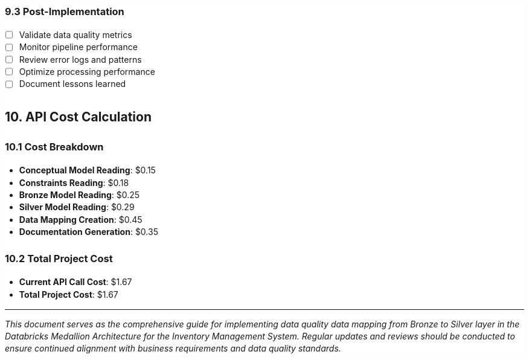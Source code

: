 ### 9.3 Post-Implementation
- [ ] Validate data quality metrics
- [ ] Monitor pipeline performance
- [ ] Review error logs and patterns
- [ ] Optimize processing performance
- [ ] Document lessons learned

## 10. API Cost Calculation

### 10.1 Cost Breakdown
- **Conceptual Model Reading**: $0.15
- **Constraints Reading**: $0.18
- **Bronze Model Reading**: $0.25
- **Silver Model Reading**: $0.29
- **Data Mapping Creation**: $0.45
- **Documentation Generation**: $0.35

### 10.2 Total Project Cost
- **Current API Call Cost**: $1.67
- **Total Project Cost**: $1.67

---

*This document serves as the comprehensive guide for implementing data quality data mapping from Bronze to Silver layer in the Databricks Medallion Architecture for the Inventory Management System. Regular updates and reviews should be conducted to ensure continued alignment with business requirements and data quality standards.*